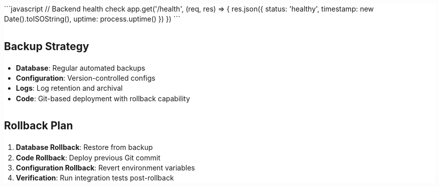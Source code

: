 \`\`\`javascript
// Backend health check
app.get('/health', (req, res) => {
  res.json({ 
    status: 'healthy', 
    timestamp: new Date().toISOString(),
    uptime: process.uptime()
  })
})
\`\`\`

## Backup Strategy

- **Database**: Regular automated backups
- **Configuration**: Version-controlled configs
- **Logs**: Log retention and archival
- **Code**: Git-based deployment with rollback capability

## Rollback Plan

1. **Database Rollback**: Restore from backup
2. **Code Rollback**: Deploy previous Git commit
3. **Configuration Rollback**: Revert environment variables
4. **Verification**: Run integration tests post-rollback
